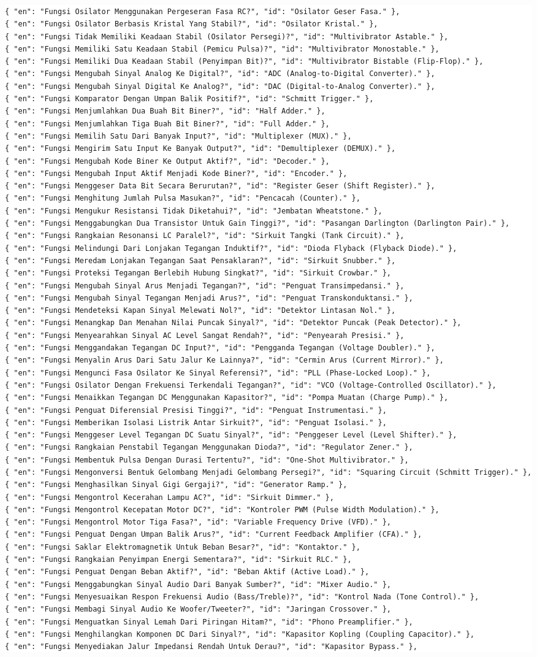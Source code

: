     { "en": "Fungsi Osilator Menggunakan Pergeseran Fasa RC?", "id": "Osilator Geser Fasa." },
    { "en": "Fungsi Osilator Berbasis Kristal Yang Stabil?", "id": "Osilator Kristal." },
    { "en": "Fungsi Tidak Memiliki Keadaan Stabil (Osilator Persegi)?", "id": "Multivibrator Astable." },
    { "en": "Fungsi Memiliki Satu Keadaan Stabil (Pemicu Pulsa)?", "id": "Multivibrator Monostable." },
    { "en": "Fungsi Memiliki Dua Keadaan Stabil (Penyimpan Bit)?", "id": "Multivibrator Bistable (Flip-Flop)." },
    { "en": "Fungsi Mengubah Sinyal Analog Ke Digital?", "id": "ADC (Analog-to-Digital Converter)." },
    { "en": "Fungsi Mengubah Sinyal Digital Ke Analog?", "id": "DAC (Digital-to-Analog Converter)." },
    { "en": "Fungsi Komparator Dengan Umpan Balik Positif?", "id": "Schmitt Trigger." },
    { "en": "Fungsi Menjumlahkan Dua Buah Bit Biner?", "id": "Half Adder." },
    { "en": "Fungsi Menjumlahkan Tiga Buah Bit Biner?", "id": "Full Adder." },
    { "en": "Fungsi Memilih Satu Dari Banyak Input?", "id": "Multiplexer (MUX)." },
    { "en": "Fungsi Mengirim Satu Input Ke Banyak Output?", "id": "Demultiplexer (DEMUX)." },
    { "en": "Fungsi Mengubah Kode Biner Ke Output Aktif?", "id": "Decoder." },
    { "en": "Fungsi Mengubah Input Aktif Menjadi Kode Biner?", "id": "Encoder." },
    { "en": "Fungsi Menggeser Data Bit Secara Berurutan?", "id": "Register Geser (Shift Register)." },
    { "en": "Fungsi Menghitung Jumlah Pulsa Masukan?", "id": "Pencacah (Counter)." },
    { "en": "Fungsi Mengukur Resistansi Tidak Diketahui?", "id": "Jembatan Wheatstone." },
    { "en": "Fungsi Menggabungkan Dua Transistor Untuk Gain Tinggi?", "id": "Pasangan Darlington (Darlington Pair)." },
    { "en": "Fungsi Rangkaian Resonansi LC Paralel?", "id": "Sirkuit Tangki (Tank Circuit)." },
    { "en": "Fungsi Melindungi Dari Lonjakan Tegangan Induktif?", "id": "Dioda Flyback (Flyback Diode)." },
    { "en": "Fungsi Meredam Lonjakan Tegangan Saat Pensaklaran?", "id": "Sirkuit Snubber." },
    { "en": "Fungsi Proteksi Tegangan Berlebih Hubung Singkat?", "id": "Sirkuit Crowbar." },
    { "en": "Fungsi Mengubah Sinyal Arus Menjadi Tegangan?", "id": "Penguat Transimpedansi." },
    { "en": "Fungsi Mengubah Sinyal Tegangan Menjadi Arus?", "id": "Penguat Transkonduktansi." },
    { "en": "Fungsi Mendeteksi Kapan Sinyal Melewati Nol?", "id": "Detektor Lintasan Nol." },
    { "en": "Fungsi Menangkap Dan Menahan Nilai Puncak Sinyal?", "id": "Detektor Puncak (Peak Detector)." },
    { "en": "Fungsi Menyearahkan Sinyal AC Level Sangat Rendah?", "id": "Penyearah Presisi." },
    { "en": "Fungsi Menggandakan Tegangan DC Input?", "id": "Pengganda Tegangan (Voltage Doubler)." },
    { "en": "Fungsi Menyalin Arus Dari Satu Jalur Ke Lainnya?", "id": "Cermin Arus (Current Mirror)." },
    { "en": "Fungsi Mengunci Fasa Osilator Ke Sinyal Referensi?", "id": "PLL (Phase-Locked Loop)." },
    { "en": "Fungsi Osilator Dengan Frekuensi Terkendali Tegangan?", "id": "VCO (Voltage-Controlled Oscillator)." },
    { "en": "Fungsi Menaikkan Tegangan DC Menggunakan Kapasitor?", "id": "Pompa Muatan (Charge Pump)." },
    { "en": "Fungsi Penguat Diferensial Presisi Tinggi?", "id": "Penguat Instrumentasi." },
    { "en": "Fungsi Memberikan Isolasi Listrik Antar Sirkuit?", "id": "Penguat Isolasi." },
    { "en": "Fungsi Menggeser Level Tegangan DC Suatu Sinyal?", "id": "Penggeser Level (Level Shifter)." },
    { "en": "Fungsi Rangkaian Penstabil Tegangan Menggunakan Dioda?", "id": "Regulator Zener." },
    { "en": "Fungsi Membentuk Pulsa Dengan Durasi Tertentu?", "id": "One-Shot Multivibrator." },
    { "en": "Fungsi Mengonversi Bentuk Gelombang Menjadi Gelombang Persegi?", "id": "Squaring Circuit (Schmitt Trigger)." },
    { "en": "Fungsi Menghasilkan Sinyal Gigi Gergaji?", "id": "Generator Ramp." },
    { "en": "Fungsi Mengontrol Kecerahan Lampu AC?", "id": "Sirkuit Dimmer." },
    { "en": "Fungsi Mengontrol Kecepatan Motor DC?", "id": "Kontroler PWM (Pulse Width Modulation)." },
    { "en": "Fungsi Mengontrol Motor Tiga Fasa?", "id": "Variable Frequency Drive (VFD)." },
    { "en": "Fungsi Penguat Dengan Umpan Balik Arus?", "id": "Current Feedback Amplifier (CFA)." },
    { "en": "Fungsi Saklar Elektromagnetik Untuk Beban Besar?", "id": "Kontaktor." },
    { "en": "Fungsi Rangkaian Penyimpan Energi Sementara?", "id": "Sirkuit RLC." },
    { "en": "Fungsi Penguat Dengan Beban Aktif?", "id": "Beban Aktif (Active Load)." },
    { "en": "Fungsi Menggabungkan Sinyal Audio Dari Banyak Sumber?", "id": "Mixer Audio." },
    { "en": "Fungsi Menyesuaikan Respon Frekuensi Audio (Bass/Treble)?", "id": "Kontrol Nada (Tone Control)." },
    { "en": "Fungsi Membagi Sinyal Audio Ke Woofer/Tweeter?", "id": "Jaringan Crossover." },
    { "en": "Fungsi Menguatkan Sinyal Lemah Dari Piringan Hitam?", "id": "Phono Preamplifier." },
    { "en": "Fungsi Menghilangkan Komponen DC Dari Sinyal?", "id": "Kapasitor Kopling (Coupling Capacitor)." },
    { "en": "Fungsi Menyediakan Jalur Impedansi Rendah Untuk Derau?", "id": "Kapasitor Bypass." },